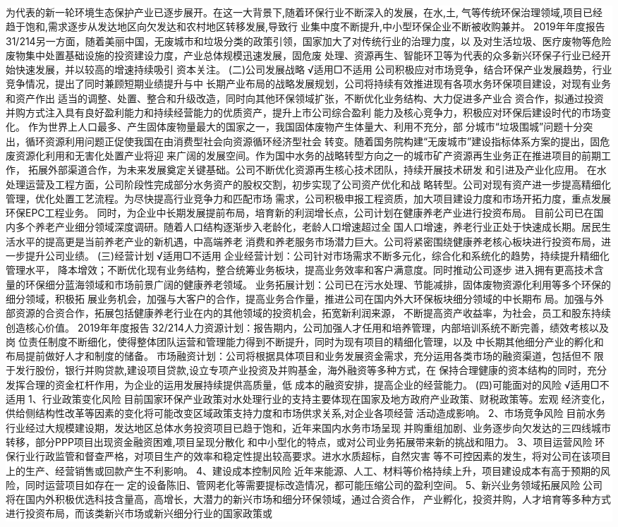 为代表的新一轮环境生态保护产业已逐步展开。在这一大背景下,随着环保行业不断深入的发展，在水,土,
气等传统环保治理领域,项目已经趋于饱和,需求逐步从发达地区向欠发达和农村地区转移发展,导致行
业集中度不断提升,中小型环保企业不断被收购兼并。
2019年年度报告
31/214另一方面，随着美丽中国，无废城市和垃圾分类的政策引领，国家加大了对传统行业的治理力度，以
及对生活垃圾、医疗废物等危险废物集中处置基础设施的投资建设力度，产业总体规模迅速发展，固危废
处理、资源再生、智能环卫等为代表的众多新兴环保子行业已经开始快速发展，并以较高的增速持续吸引
资本关注。
(二)公司发展战略
√适用□不适用
公司积极应对市场竞争，结合环保产业发展趋势，行业竞争情况，提出了同时兼顾短期业绩提升与中
长期产业布局的战略发展规划，公司将持续有效推进现有各项水务环保项目建设，对现有业务和资产作出
适当的调整、处置、整合和升级改造，同时向其他环保领域扩张，不断优化业务结构、大力促进多产业合
资合作，拟通过投资并购方式注入具有良好盈利能力和持续经营能力的优质资产，提升上市公司综合盈利
能力及核心竞争力，积极应对环保后建设时代的市场变化。
作为世界上人口最多、产生固体废物量最大的国家之一，我国固体废物产生体量大、利用不充分，部
分城市“垃圾围城”问题十分突出，循环资源利用问题正促使我国在由消费型社会向资源循环经济型社会
转变。随着国务院构建“无废城市”建设指标体系方案的提出，固危废资源化利用和无害化处置产业将迎
来广阔的发展空间。作为国中水务的战略转型方向之一的城市矿产资源再生业务正在推进项目的前期工作，
拓展外部渠道合作，为未来发展奠定关键基础。公司不断优化资源再生核心技术团队，持续开展技术研发
和引进及产业化应用。
在水处理运营及工程方面，公司阶段性完成部分水务资产的股权交割，初步实现了公司资产优化和战
略转型。公司对现有资产进一步提高精细化管理，优化处置工艺流程。为尽快提高行业竞争力和匹配市场
需求，公司积极申报工程资质，加大项目建设力度和市场开拓力度，重点发展环保EPC工程业务。
同时，为企业中长期发展提前布局，培育新的利润增长点，公司计划在健康养老产业进行投资布局。
目前公司已在国内多个养老产业细分领域深度调研。随着人口结构逐渐步入老龄化，老龄人口增速超过全
国人口增速，养老行业正处于快速成长期。居民生活水平的提高更是当前养老产业的新机遇，中高端养老
消费和养老服务市场潜力巨大。公司将紧密围绕健康养老核心板块进行投资布局，进一步提升公司业绩。
(三)经营计划
√适用□不适用
企业经营计划：公司针对市场需求不断多元化，综合化和系统化的趋势，持续提升精细化管理水平，
降本增效；不断优化现有业务结构，整合统筹业务板块，提高业务效率和客户满意度。同时推动公司逐步
进入拥有更高技术含量的环保细分蓝海领域和市场前景广阔的健康养老领域。
业务拓展计划：公司已在污水处理、节能减排，固体废物资源化利用等多个环保的细分领域，积极拓
展业务机会，加强与大客户的合作，提高业务合作量，推进公司在国内外大环保板块细分领域的中长期布
局。加强与外部资源的合资合作，拓展包括健康养老行业在内的其他领域的投资机会，拓宽新利润来源，
不断提高资产收益率，为社会，员工和股东持续创造核心价值。
2019年年度报告
32/214人力资源计划：报告期内，公司加强人才任用和培养管理，内部培训系统不断完善，绩效考核以及岗
位责任制度不断细化，使得整体团队运营和管理能力得到不断提升，同时为现有项目的精细化管理，以及
中长期其他细分产业的孵化和布局提前做好人才和制度的储备。
市场融资计划：公司将根据具体项目和业务发展资金需求，充分运用各类市场的融资渠道，包括但不
限于发行股份，银行并购贷款,建设项目贷款,设立专项产业投资及并购基金，海外融资等多种方式，在
保持合理健康的资本结构的同时，充分发挥合理的资金杠杆作用，为企业的运用发展持续提供高质量，低
成本的融资安排，提高企业的经营能力。
(四)可能面对的风险
√适用□不适用
1、行业政策变化风险
目前国家环保产业政策对水处理行业的支持主要体现在国家及地方政府产业政策、财税政策等。宏观
经济变化，供给侧结构性改革等因素的变化将可能改变区域政策支持力度和市场供求关系,对企业各项经营
活动造成影响。
2、市场竞争风险
目前水务行业经过大规模建设期，发达地区总体水务投资项目已趋于饱和，近年来国内水务市场呈现
并购重组加剧、业务逐步向欠发达的三四线城市转移，部分PPP项目出现资金融资困难,项目呈现分散化
和中小型化的特点，或对公司业务拓展带来新的挑战和阻力。
3、项目运营风险
环保行业行政监管和督查严格，对项目生产的效率和稳定性提出较高要求。进水水质超标，自然灾害
等不可控因素的发生，将对公司在该项目上的生产、经营销售或回款产生不利影响。
4、建设成本控制风险
近年来能源、人工、材料等价格持续上升，项目建设成本有高于预期的风险，同时运营项目如存在一
定的设备陈旧、管网老化等需要提标改造情况，都可能压缩公司的盈利空间。
5、新兴业务领域拓展风险
公司将在国内外积极优选科技含量高，高增长，大潜力的新兴市场和细分环保领域，通过合资合作，
产业孵化，投资并购，人才培育等多种方式进行投资布局，而该类新兴市场或新兴细分行业的国家政策或